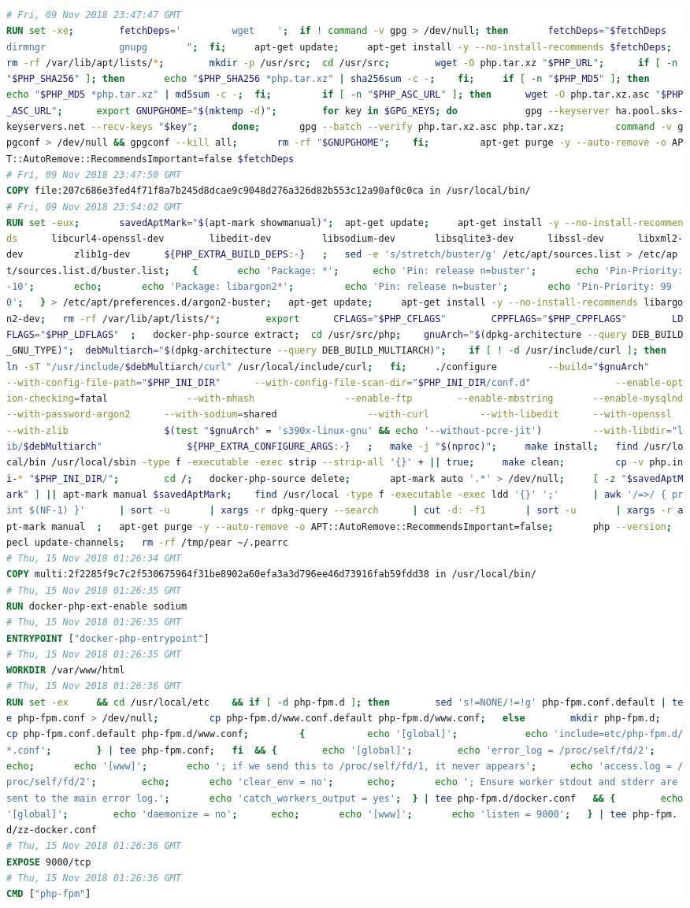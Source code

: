 ```dockerfile
# Fri, 09 Nov 2018 23:47:47 GMT
RUN set -xe; 		fetchDeps=' 		wget 	'; 	if ! command -v gpg > /dev/null; then 		fetchDeps="$fetchDeps 			dirmngr 			gnupg 		"; 	fi; 	apt-get update; 	apt-get install -y --no-install-recommends $fetchDeps; 	rm -rf /var/lib/apt/lists/*; 		mkdir -p /usr/src; 	cd /usr/src; 		wget -O php.tar.xz "$PHP_URL"; 		if [ -n "$PHP_SHA256" ]; then 		echo "$PHP_SHA256 *php.tar.xz" | sha256sum -c -; 	fi; 	if [ -n "$PHP_MD5" ]; then 		echo "$PHP_MD5 *php.tar.xz" | md5sum -c -; 	fi; 		if [ -n "$PHP_ASC_URL" ]; then 		wget -O php.tar.xz.asc "$PHP_ASC_URL"; 		export GNUPGHOME="$(mktemp -d)"; 		for key in $GPG_KEYS; do 			gpg --keyserver ha.pool.sks-keyservers.net --recv-keys "$key"; 		done; 		gpg --batch --verify php.tar.xz.asc php.tar.xz; 		command -v gpgconf > /dev/null && gpgconf --kill all; 		rm -rf "$GNUPGHOME"; 	fi; 		apt-get purge -y --auto-remove -o APT::AutoRemove::RecommendsImportant=false $fetchDeps
# Fri, 09 Nov 2018 23:47:50 GMT
COPY file:207c686e3fed4f71f8a7b245d8dcae9c9048d276a326d82b553c12a90af0c0ca in /usr/local/bin/ 
# Fri, 09 Nov 2018 23:54:02 GMT
RUN set -eux; 		savedAptMark="$(apt-mark showmanual)"; 	apt-get update; 	apt-get install -y --no-install-recommends 		libcurl4-openssl-dev 		libedit-dev 		libsodium-dev 		libsqlite3-dev 		libssl-dev 		libxml2-dev 		zlib1g-dev 		${PHP_EXTRA_BUILD_DEPS:-} 	; 	sed -e 's/stretch/buster/g' /etc/apt/sources.list > /etc/apt/sources.list.d/buster.list; 	{ 		echo 'Package: *'; 		echo 'Pin: release n=buster'; 		echo 'Pin-Priority: -10'; 		echo; 		echo 'Package: libargon2*'; 		echo 'Pin: release n=buster'; 		echo 'Pin-Priority: 990'; 	} > /etc/apt/preferences.d/argon2-buster; 	apt-get update; 	apt-get install -y --no-install-recommends libargon2-dev; 	rm -rf /var/lib/apt/lists/*; 		export 		CFLAGS="$PHP_CFLAGS" 		CPPFLAGS="$PHP_CPPFLAGS" 		LDFLAGS="$PHP_LDFLAGS" 	; 	docker-php-source extract; 	cd /usr/src/php; 	gnuArch="$(dpkg-architecture --query DEB_BUILD_GNU_TYPE)"; 	debMultiarch="$(dpkg-architecture --query DEB_BUILD_MULTIARCH)"; 	if [ ! -d /usr/include/curl ]; then 		ln -sT "/usr/include/$debMultiarch/curl" /usr/local/include/curl; 	fi; 	./configure 		--build="$gnuArch" 		--with-config-file-path="$PHP_INI_DIR" 		--with-config-file-scan-dir="$PHP_INI_DIR/conf.d" 				--enable-option-checking=fatal 				--with-mhash 				--enable-ftp 		--enable-mbstring 		--enable-mysqlnd 		--with-password-argon2 		--with-sodium=shared 				--with-curl 		--with-libedit 		--with-openssl 		--with-zlib 				$(test "$gnuArch" = 's390x-linux-gnu' && echo '--without-pcre-jit') 		--with-libdir="lib/$debMultiarch" 				${PHP_EXTRA_CONFIGURE_ARGS:-} 	; 	make -j "$(nproc)"; 	make install; 	find /usr/local/bin /usr/local/sbin -type f -executable -exec strip --strip-all '{}' + || true; 	make clean; 		cp -v php.ini-* "$PHP_INI_DIR/"; 		cd /; 	docker-php-source delete; 		apt-mark auto '.*' > /dev/null; 	[ -z "$savedAptMark" ] || apt-mark manual $savedAptMark; 	find /usr/local -type f -executable -exec ldd '{}' ';' 		| awk '/=>/ { print $(NF-1) }' 		| sort -u 		| xargs -r dpkg-query --search 		| cut -d: -f1 		| sort -u 		| xargs -r apt-mark manual 	; 	apt-get purge -y --auto-remove -o APT::AutoRemove::RecommendsImportant=false; 		php --version; 		pecl update-channels; 	rm -rf /tmp/pear ~/.pearrc
# Thu, 15 Nov 2018 01:26:34 GMT
COPY multi:2f2285f9c7c2f530675964f31be8902a60efa3a3d796ee46d73916fab59fdd38 in /usr/local/bin/ 
# Thu, 15 Nov 2018 01:26:35 GMT
RUN docker-php-ext-enable sodium
# Thu, 15 Nov 2018 01:26:35 GMT
ENTRYPOINT ["docker-php-entrypoint"]
# Thu, 15 Nov 2018 01:26:35 GMT
WORKDIR /var/www/html
# Thu, 15 Nov 2018 01:26:36 GMT
RUN set -ex 	&& cd /usr/local/etc 	&& if [ -d php-fpm.d ]; then 		sed 's!=NONE/!=!g' php-fpm.conf.default | tee php-fpm.conf > /dev/null; 		cp php-fpm.d/www.conf.default php-fpm.d/www.conf; 	else 		mkdir php-fpm.d; 		cp php-fpm.conf.default php-fpm.d/www.conf; 		{ 			echo '[global]'; 			echo 'include=etc/php-fpm.d/*.conf'; 		} | tee php-fpm.conf; 	fi 	&& { 		echo '[global]'; 		echo 'error_log = /proc/self/fd/2'; 		echo; 		echo '[www]'; 		echo '; if we send this to /proc/self/fd/1, it never appears'; 		echo 'access.log = /proc/self/fd/2'; 		echo; 		echo 'clear_env = no'; 		echo; 		echo '; Ensure worker stdout and stderr are sent to the main error log.'; 		echo 'catch_workers_output = yes'; 	} | tee php-fpm.d/docker.conf 	&& { 		echo '[global]'; 		echo 'daemonize = no'; 		echo; 		echo '[www]'; 		echo 'listen = 9000'; 	} | tee php-fpm.d/zz-docker.conf
# Thu, 15 Nov 2018 01:26:36 GMT
EXPOSE 9000/tcp
# Thu, 15 Nov 2018 01:26:36 GMT
CMD ["php-fpm"]
```